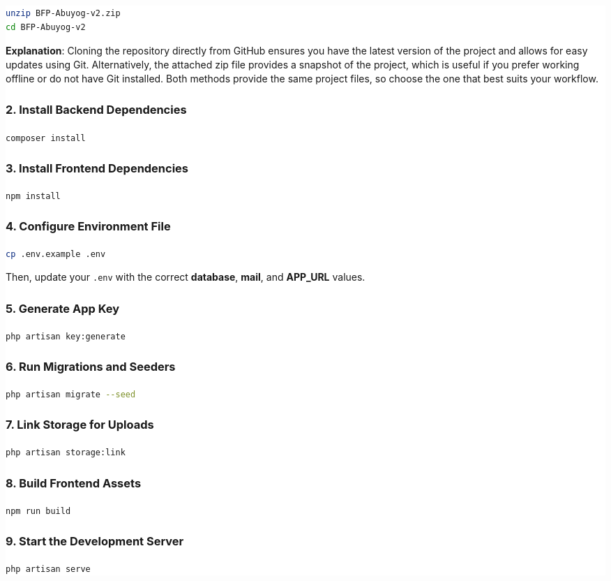 ```bash
unzip BFP-Abuyog-v2.zip
cd BFP-Abuyog-v2
```

**Explanation**: Cloning the repository directly from GitHub ensures you have the latest version of the project and allows for easy updates using Git. Alternatively, the attached zip file provides a snapshot of the project, which is useful if you prefer working offline or do not have Git installed. Both methods provide the same project files, so choose the one that best suits your workflow.

### 2. Install Backend Dependencies

```bash
composer install
```

### 3. Install Frontend Dependencies

```bash
npm install
```

### 4. Configure Environment File

```bash
cp .env.example .env
```

Then, update your `.env` with the correct **database**, **mail**, and **APP_URL** values.

### 5. Generate App Key

```bash
php artisan key:generate
```

### 6. Run Migrations and Seeders

```bash
php artisan migrate --seed
```

### 7. Link Storage for Uploads

```bash
php artisan storage:link
```

### 8. Build Frontend Assets

```bash
npm run build
```

### 9. Start the Development Server

```bash
php artisan serve
```
